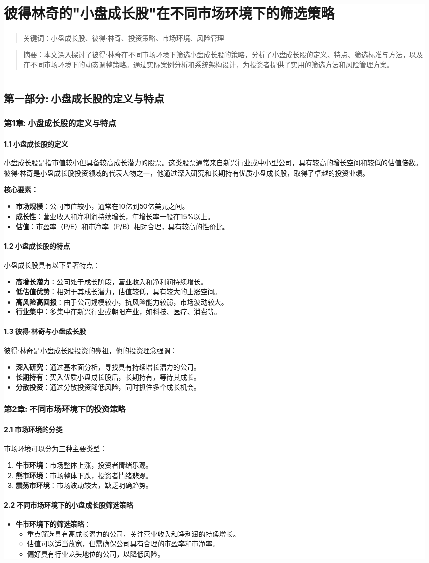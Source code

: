                  



# 彼得林奇的"小盘成长股"在不同市场环境下的筛选策略

> 关键词：小盘成长股、彼得·林奇、投资策略、市场环境、风险管理

> 摘要：本文深入探讨了彼得·林奇在不同市场环境下筛选小盘成长股的策略，分析了小盘成长股的定义、特点、筛选标准与方法，以及在不同市场环境下的动态调整策略。通过实际案例分析和系统架构设计，为投资者提供了实用的筛选方法和风险管理方案。

---

## 第一部分: 小盘成长股的定义与特点

### 第1章: 小盘成长股的定义与特点

#### 1.1 小盘成长股的定义
小盘成长股是指市值较小但具备较高成长潜力的股票。这类股票通常来自新兴行业或中小型公司，具有较高的增长空间和较低的估值倍数。彼得·林奇是小盘成长股投资领域的代表人物之一，他通过深入研究和长期持有优质小盘成长股，取得了卓越的投资业绩。

**核心要素：**
- **市场规模**：公司市值较小，通常在10亿到50亿美元之间。
- **成长性**：营业收入和净利润持续增长，年增长率一般在15%以上。
- **估值**：市盈率（P/E）和市净率（P/B）相对合理，具有较高的性价比。

#### 1.2 小盘成长股的特点
小盘成长股具有以下显著特点：
- **高增长潜力**：公司处于成长阶段，营业收入和净利润持续增长。
- **低估值优势**：相对于其成长潜力，估值较低，具有较大的上涨空间。
- **高风险高回报**：由于公司规模较小，抗风险能力较弱，市场波动较大。
- **行业集中**：多集中在新兴行业或朝阳产业，如科技、医疗、消费等。

#### 1.3 彼得·林奇与小盘成长股
彼得·林奇是小盘成长股投资的鼻祖，他的投资理念强调：
- **深入研究**：通过基本面分析，寻找具有持续增长潜力的公司。
- **长期持有**：买入优质小盘成长股后，长期持有，等待其成长。
- **分散投资**：通过分散投资降低风险，同时抓住多个成长机会。

### 第2章: 不同市场环境下的投资策略

#### 2.1 市场环境的分类
市场环境可以分为三种主要类型：
1. **牛市环境**：市场整体上涨，投资者情绪乐观。
2. **熊市环境**：市场整体下跌，投资者情绪悲观。
3. **震荡市环境**：市场波动较大，缺乏明确趋势。

#### 2.2 不同市场环境下的小盘成长股筛选策略
- **牛市环境下的筛选策略**：
  - 重点筛选具有高成长潜力的公司，关注营业收入和净利润的持续增长。
  - 估值可以适当放宽，但需确保公司具有合理的市盈率和市净率。
  - 偏好具有行业龙头地位的公司，以降低风险。
